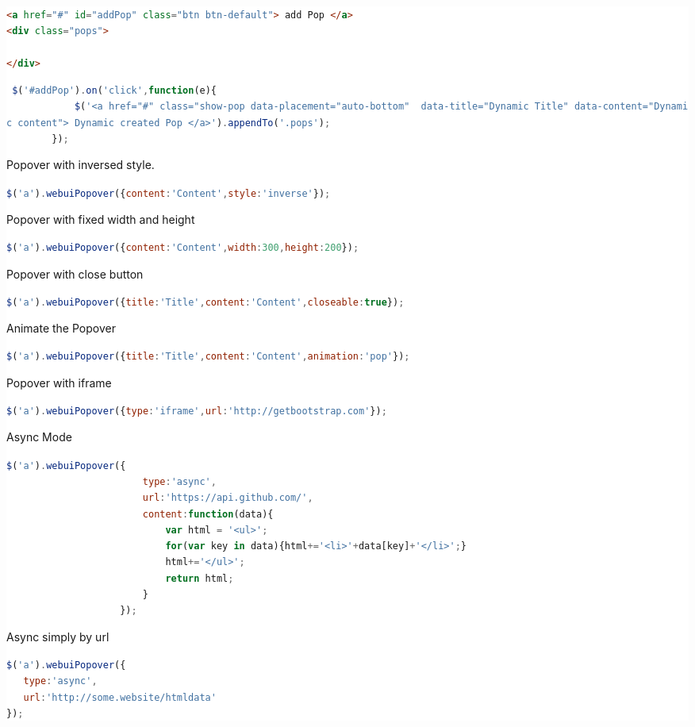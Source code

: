 ```html
<a href="#" id="addPop" class="btn btn-default"> add Pop </a>
<div class="pops">
      
</div>
```

```javascript
 $('#addPop').on('click',function(e){
            $('<a href="#" class="show-pop data-placement="auto-bottom"  data-title="Dynamic Title" data-content="Dynamic content"> Dynamic created Pop </a>').appendTo('.pops');
        });
```

 Popover with inversed style.
```javascript
$('a').webuiPopover({content:'Content',style:'inverse'});
```
 Popover with fixed width and height
```javascript
$('a').webuiPopover({content:'Content',width:300,height:200});
```

 Popover with close button
```javascript
$('a').webuiPopover({title:'Title',content:'Content',closeable:true});
```

 Animate the Popover
```javascript
$('a').webuiPopover({title:'Title',content:'Content',animation:'pop'});
```

 Popover with iframe
```javascript
$('a').webuiPopover({type:'iframe',url:'http://getbootstrap.com'});
```


 Async Mode
```javascript
$('a').webuiPopover({
						type:'async',
						url:'https://api.github.com/',
						content:function(data){
 							var html = '<ul>';
 							for(var key in data){html+='<li>'+data[key]+'</li>';}
							html+='</ul>';
							return html;
						}
 					});
```

 Async simply by url
 ```javascript
$('a').webuiPopover({
	type:'async',
	url:'http://some.website/htmldata'
});
 ```
